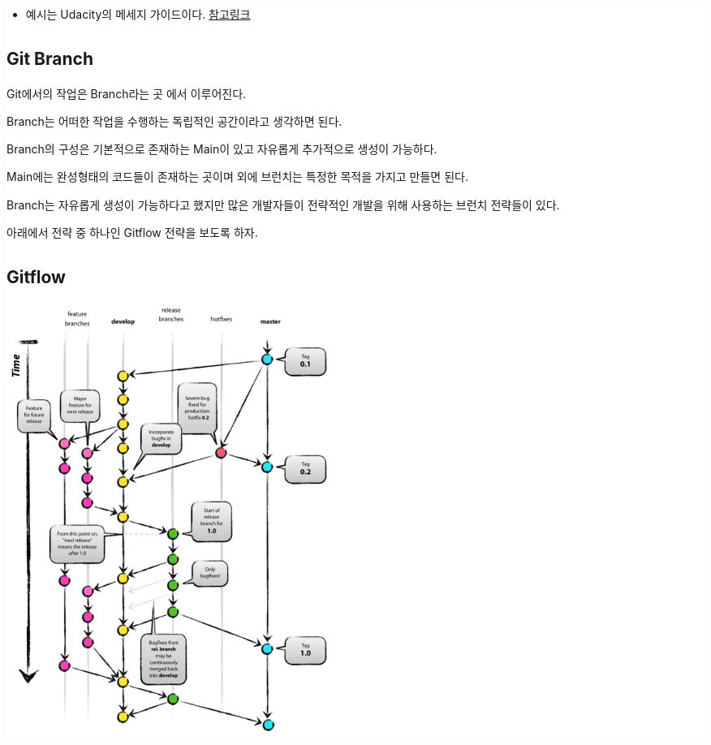 - 예시는 Udacity의 메세지 가이드이다. [참고링크](https://udacity.github.io/git-styleguide/)

## Git Branch

Git에서의 작업은 Branch라는 곳 에서 이루어진다.

Branch는 어떠한 작업을 수행하는 독립적인 공간이라고 생각하면 된다.

Branch의 구성은 기본적으로 존재하는 Main이 있고 자유롭게 추가적으로 생성이 가능하다.

Main에는 완성형태의 코드들이 존재하는 곳이며 외에 브런치는 특정한 목적을 가지고 만들면 된다.

Branch는 자유롭게 생성이 가능하다고 했지만 많은 개발자들이 전략적인 개발을 위해 사용하는 브런치 전략들이 있다.

아래에서 전략 중 하나인 Gitflow 전략을 보도록 하자.

## Gitflow

<img src="img/6.png" width="400">
